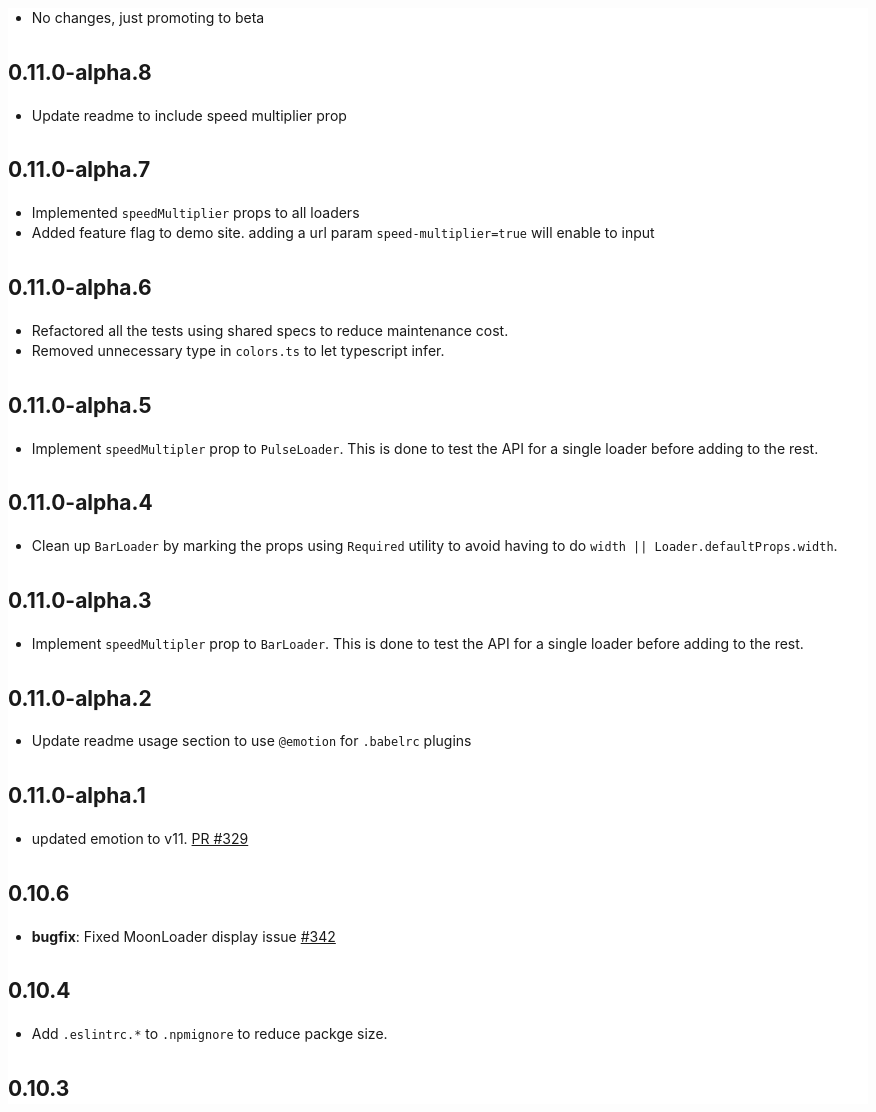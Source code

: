 - No changes, just promoting to beta

## 0.11.0-alpha.8

- Update readme to include speed multiplier prop

## 0.11.0-alpha.7

- Implemented `speedMultiplier` props to all loaders
- Added feature flag to demo site. adding a url param `speed-multiplier=true` will enable to input

## 0.11.0-alpha.6

- Refactored all the tests using shared specs to reduce maintenance cost.
- Removed unnecessary type in `colors.ts` to let typescript infer.

## 0.11.0-alpha.5

- Implement `speedMultipler` prop to `PulseLoader`. This is done to test the API for a single loader before adding to the rest.

## 0.11.0-alpha.4

- Clean up `BarLoader` by marking the props using `Required` utility to avoid having to do `width || Loader.defaultProps.width`.

## 0.11.0-alpha.3

- Implement `speedMultipler` prop to `BarLoader`. This is done to test the API for a single loader before adding to the rest.

## 0.11.0-alpha.2

- Update readme usage section to use `@emotion` for `.babelrc` plugins

## 0.11.0-alpha.1

- updated emotion to v11. [PR #329](https://github.com/davidhu2000/react-spinners/pull/329)

## 0.10.6

- **bugfix**: Fixed MoonLoader display issue [#342](https://github.com/davidhu2000/react-spinners/pull/342)

## 0.10.4

- Add `.eslintrc.*` to `.npmignore` to reduce packge size.

## 0.10.3
